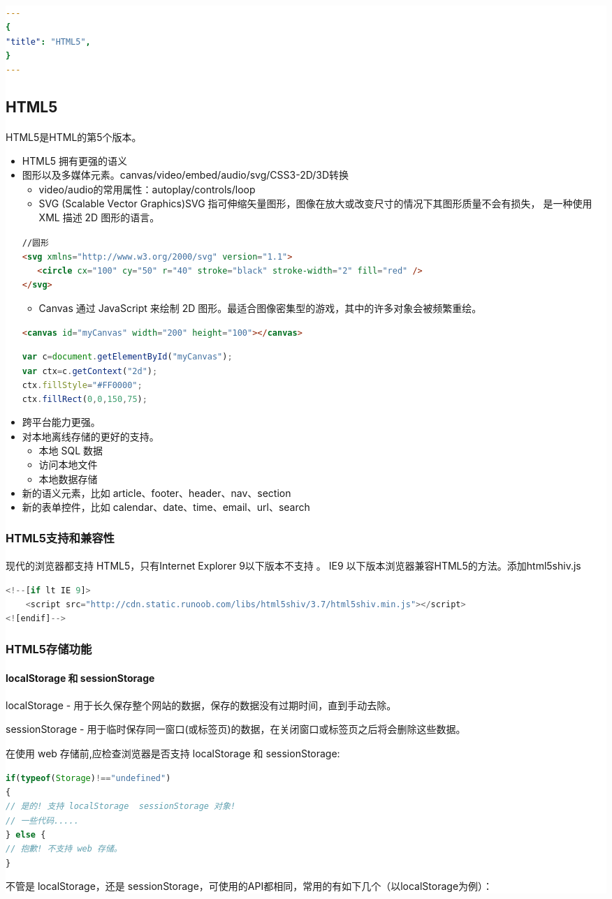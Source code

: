 ```yaml
---
{
"title": "HTML5",
}
---
```

## HTML5
HTML5是HTML的第5个版本。
- HTML5 拥有更强的语义
- 图形以及多媒体元素。canvas/video/embed/audio/svg/CSS3-2D/3D转换
  - video/audio的常用属性：autoplay/controls/loop
  - SVG (Scalable Vector Graphics)SVG 指可伸缩矢量图形，图像在放大或改变尺寸的情况下其图形质量不会有损失， 是一种使用 XML 描述 2D 图形的语言。 
  ```html
  //圆形
  <svg xmlns="http://www.w3.org/2000/svg" version="1.1">
     <circle cx="100" cy="50" r="40" stroke="black" stroke-width="2" fill="red" />
  </svg>
  ```
  - Canvas 通过 JavaScript 来绘制 2D 图形。最适合图像密集型的游戏，其中的许多对象会被频繁重绘。
  ```html
  <canvas id="myCanvas" width="200" height="100"></canvas>
  ```
  ```js
  var c=document.getElementById("myCanvas");
  var ctx=c.getContext("2d");
  ctx.fillStyle="#FF0000";
  ctx.fillRect(0,0,150,75);
  ```
- 跨平台能力更强。
- 对本地离线存储的更好的支持。
  - 本地 SQL 数据
  - 访问本地文件
  - 本地数据存储
- 新的语义元素，比如 article、footer、header、nav、section
- 新的表单控件，比如 calendar、date、time、email、url、search

### HTML5支持和兼容性
现代的浏览器都支持 HTML5，只有Internet Explorer 9以下版本不支持 。 IE9 以下版本浏览器兼容HTML5的方法。添加html5shiv.js
```js
<!--[if lt IE 9]>
    <script src="http://cdn.static.runoob.com/libs/html5shiv/3.7/html5shiv.min.js"></script>
<![endif]-->
```
### HTML5存储功能
#### localStorage 和 sessionStorage
localStorage - 用于长久保存整个网站的数据，保存的数据没有过期时间，直到手动去除。

sessionStorage - 用于临时保存同一窗口(或标签页)的数据，在关闭窗口或标签页之后将会删除这些数据。

在使用 web 存储前,应检查浏览器是否支持 localStorage 和 sessionStorage:
```js
if(typeof(Storage)!=="undefined")
{
// 是的! 支持 localStorage  sessionStorage 对象!
// 一些代码.....
} else {
// 抱歉! 不支持 web 存储。
}
```
不管是 localStorage，还是 sessionStorage，可使用的API都相同，常用的有如下几个（以localStorage为例）：
